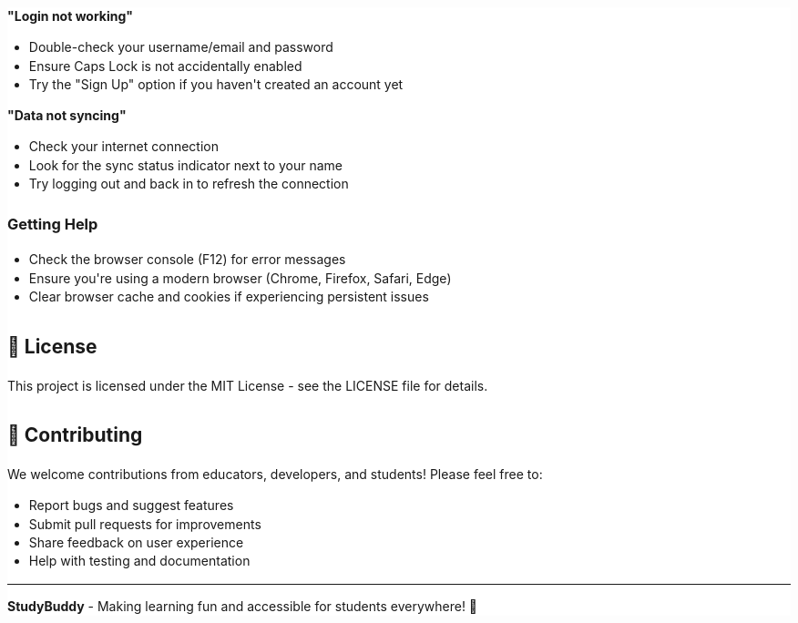 **"Login not working"**
- Double-check your username/email and password
- Ensure Caps Lock is not accidentally enabled
- Try the "Sign Up" option if you haven't created an account yet

**"Data not syncing"**
- Check your internet connection
- Look for the sync status indicator next to your name
- Try logging out and back in to refresh the connection

### Getting Help
- Check the browser console (F12) for error messages
- Ensure you're using a modern browser (Chrome, Firefox, Safari, Edge)
- Clear browser cache and cookies if experiencing persistent issues

## 📄 License

This project is licensed under the MIT License - see the LICENSE file for details.

## 🤝 Contributing

We welcome contributions from educators, developers, and students! Please feel free to:
- Report bugs and suggest features
- Submit pull requests for improvements
- Share feedback on user experience
- Help with testing and documentation

---

**StudyBuddy** - Making learning fun and accessible for students everywhere! 🌟
